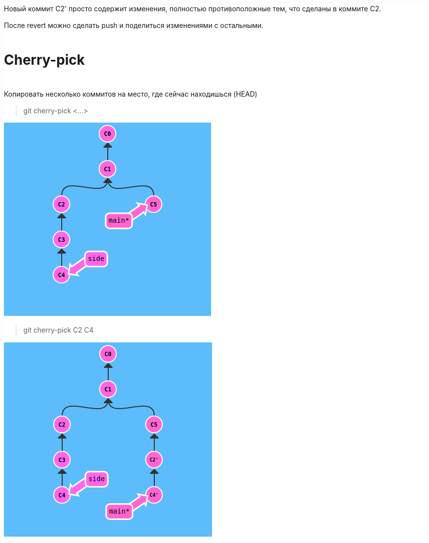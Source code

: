 Новый коммит C2' просто содержит изменения, полностью противоположные тем, что сделаны в коммите C2.

После revert можно сделать push и поделиться изменениями с остальными.

# Cherry-pick
#

Копировать несколько коммитов на место, где сейчас находишься (HEAD)

> git cherry-pick <Commit1> <Commit2> <...>

![Исходные данные](cherry-pick/cherry-pick_1.png)

> git cherry-pick C2 C4

![cherry-pick](cherry-pick/cherry-pick_2.png)
